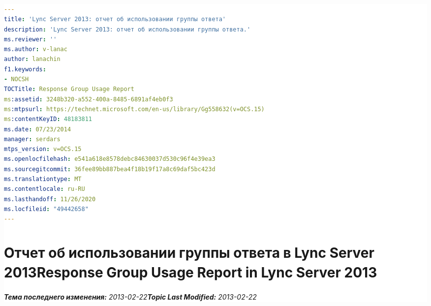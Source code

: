 ```yaml
---
title: 'Lync Server 2013: отчет об использовании группы ответа'
description: 'Lync Server 2013: отчет об использовании группы ответа.'
ms.reviewer: ''
ms.author: v-lanac
author: lanachin
f1.keywords:
- NOCSH
TOCTitle: Response Group Usage Report
ms:assetid: 3248b320-a552-400a-8485-6891af4eb0f3
ms:mtpsurl: https://technet.microsoft.com/en-us/library/Gg558632(v=OCS.15)
ms:contentKeyID: 48183811
ms.date: 07/23/2014
manager: serdars
mtps_version: v=OCS.15
ms.openlocfilehash: e541a618e8578debc84630037d530c96f4e39ea3
ms.sourcegitcommit: 36fee89bb887bea4f18b19f17a8c69daf5bc423d
ms.translationtype: MT
ms.contentlocale: ru-RU
ms.lasthandoff: 11/26/2020
ms.locfileid: "49442658"
---
```

# <a name="response-group-usage-report-in-lync-server-2013"></a><span data-ttu-id="cb697-103">Отчет об использовании группы ответа в Lync Server 2013</span><span class="sxs-lookup"><span data-stu-id="cb697-103">Response Group Usage Report in Lync Server 2013</span></span>

<div data-xmlns="http://www.w3.org/1999/xhtml">

<div class="topic" data-xmlns="http://www.w3.org/1999/xhtml" data-msxsl="urn:schemas-microsoft-com:xslt" data-cs="https://msdn.microsoft.com/">

<div data-asp="https://msdn2.microsoft.com/asp">



</div>

<div id="mainSection">

<div id="mainBody"><span data-ttu-id="cb697-104">

<span> </span></span><span class="sxs-lookup"><span data-stu-id="cb697-104">

<span> </span></span></span>

<span data-ttu-id="cb697-105">_**Тема последнего изменения:** 2013-02-22_</span><span class="sxs-lookup"><span data-stu-id="cb697-105">_**Topic Last Modified:** 2013-02-22_</span></span>
